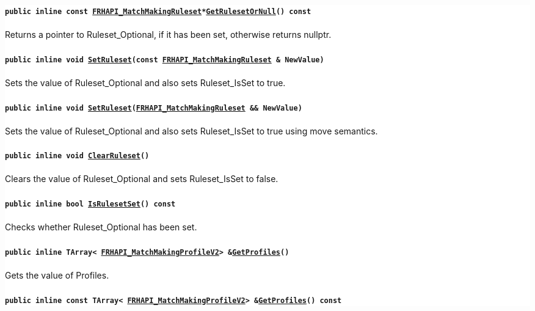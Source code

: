 #### `public inline const `[`FRHAPI_MatchMakingRuleset`](RHAPI_MatchMakingRuleset.md#structFRHAPI__MatchMakingRuleset)` * `[`GetRulesetOrNull`](#structFRHAPI__MatchMakingTemplateV2_1a2f2665a9a1e142676d280de0988e0161)`() const` <a id="structFRHAPI__MatchMakingTemplateV2_1a2f2665a9a1e142676d280de0988e0161"></a>

Returns a pointer to Ruleset_Optional, if it has been set, otherwise returns nullptr.

#### `public inline void `[`SetRuleset`](#structFRHAPI__MatchMakingTemplateV2_1a60904e9e4338cb4f655b90efce9eccfc)`(const `[`FRHAPI_MatchMakingRuleset`](RHAPI_MatchMakingRuleset.md#structFRHAPI__MatchMakingRuleset)` & NewValue)` <a id="structFRHAPI__MatchMakingTemplateV2_1a60904e9e4338cb4f655b90efce9eccfc"></a>

Sets the value of Ruleset_Optional and also sets Ruleset_IsSet to true.

#### `public inline void `[`SetRuleset`](#structFRHAPI__MatchMakingTemplateV2_1af376997bc703bd406cda888da02cb83d)`(`[`FRHAPI_MatchMakingRuleset`](RHAPI_MatchMakingRuleset.md#structFRHAPI__MatchMakingRuleset)` && NewValue)` <a id="structFRHAPI__MatchMakingTemplateV2_1af376997bc703bd406cda888da02cb83d"></a>

Sets the value of Ruleset_Optional and also sets Ruleset_IsSet to true using move semantics.

#### `public inline void `[`ClearRuleset`](#structFRHAPI__MatchMakingTemplateV2_1a5bbf9a75a6693491ce2de9f6ec92a3b6)`()` <a id="structFRHAPI__MatchMakingTemplateV2_1a5bbf9a75a6693491ce2de9f6ec92a3b6"></a>

Clears the value of Ruleset_Optional and sets Ruleset_IsSet to false.

#### `public inline bool `[`IsRulesetSet`](#structFRHAPI__MatchMakingTemplateV2_1ae2bcd4a4857b4d49f9fc4dc81d378ddc)`() const` <a id="structFRHAPI__MatchMakingTemplateV2_1ae2bcd4a4857b4d49f9fc4dc81d378ddc"></a>

Checks whether Ruleset_Optional has been set.

#### `public inline TArray< `[`FRHAPI_MatchMakingProfileV2`](RHAPI_MatchMakingProfileV2.md#structFRHAPI__MatchMakingProfileV2)` > & `[`GetProfiles`](#structFRHAPI__MatchMakingTemplateV2_1aed66168c605aae3123ab7c7835e4bad9)`()` <a id="structFRHAPI__MatchMakingTemplateV2_1aed66168c605aae3123ab7c7835e4bad9"></a>

Gets the value of Profiles.

#### `public inline const TArray< `[`FRHAPI_MatchMakingProfileV2`](RHAPI_MatchMakingProfileV2.md#structFRHAPI__MatchMakingProfileV2)` > & `[`GetProfiles`](#structFRHAPI__MatchMakingTemplateV2_1a0d19cee62ef89941b197361270feae87)`() const` <a id="structFRHAPI__MatchMakingTemplateV2_1a0d19cee62ef89941b197361270feae87"></a>

